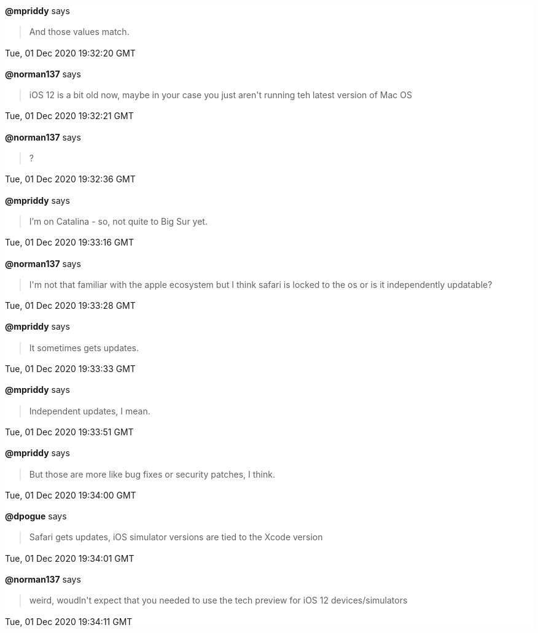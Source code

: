__@mpriddy__ says 
> And those values match.
> 

Tue, 01 Dec 2020 19:32:20 GMT

__@norman137__ says 
> iOS 12 is a bit old now, maybe in your case you just aren't running teh latest version of Mac OS
> 

Tue, 01 Dec 2020 19:32:21 GMT

__@norman137__ says 
> ?
> 

Tue, 01 Dec 2020 19:32:36 GMT

__@mpriddy__ says 
> I’m on Catalina - so, not quite to Big Sur yet.
> 

Tue, 01 Dec 2020 19:33:16 GMT

__@norman137__ says 
> I'm not that familiar with the apple ecosystem but I think safari is locked to the os or is it independently updatable?
> 

Tue, 01 Dec 2020 19:33:28 GMT

__@mpriddy__ says 
> It sometimes gets updates.
> 

Tue, 01 Dec 2020 19:33:33 GMT

__@mpriddy__ says 
> Independent updates, I mean.
> 

Tue, 01 Dec 2020 19:33:51 GMT

__@mpriddy__ says 
> But those are more like bug fixes or security patches, I think.
> 

Tue, 01 Dec 2020 19:34:00 GMT

__@dpogue__ says 
> Safari gets updates, iOS simulator versions are tied to the Xcode version
> 

Tue, 01 Dec 2020 19:34:01 GMT

__@norman137__ says 
> weird, woudln't expect that you needed to use the tech preview for iOS 12 devices/simulators
> 

Tue, 01 Dec 2020 19:34:11 GMT
